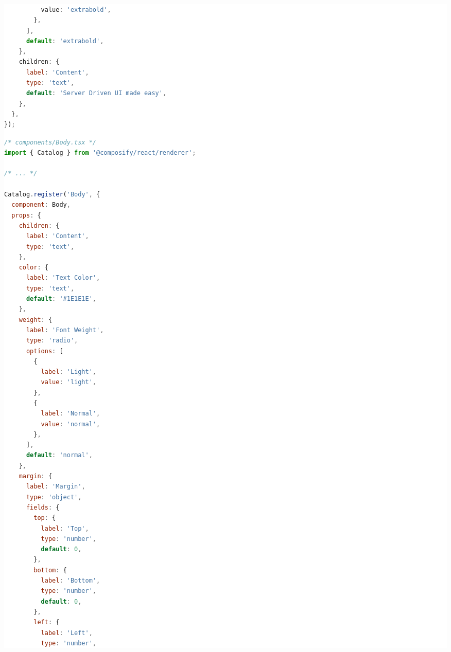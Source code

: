 ```jsx showLineNumbers [Heading]
          value: 'extrabold',
        },
      ],
      default: 'extrabold',
    },
    children: {
      label: 'Content',
      type: 'text',
      default: 'Server Driven UI made easy',
    },
  },
});
```

```jsx showLineNumbers [Body]
/* components/Body.tsx */
import { Catalog } from '@composify/react/renderer';

/* ... */

Catalog.register('Body', {
  component: Body,
  props: {
    children: {
      label: 'Content',
      type: 'text',
    },
    color: {
      label: 'Text Color',
      type: 'text',
      default: '#1E1E1E',
    },
    weight: {
      label: 'Font Weight',
      type: 'radio',
      options: [
        {
          label: 'Light',
          value: 'light',
        },
        {
          label: 'Normal',
          value: 'normal',
        },
      ],
      default: 'normal',
    },
    margin: {
      label: 'Margin',
      type: 'object',
      fields: {
        top: {
          label: 'Top',
          type: 'number',
          default: 0,
        },
        bottom: {
          label: 'Bottom',
          type: 'number',
          default: 0,
        },
        left: {
          label: 'Left',
          type: 'number',
```